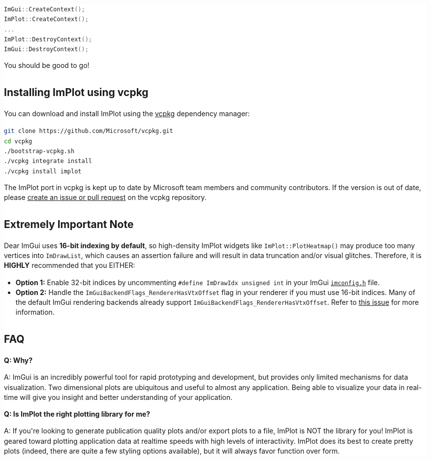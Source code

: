 ```cpp
ImGui::CreateContext();
ImPlot::CreateContext();
...
ImPlot::DestroyContext();
ImGui::DestroyContext();
```

You should be good to go!

## Installing ImPlot using vcpkg

You can download and install ImPlot using the [vcpkg](https://github.com/Microsoft/vcpkg) dependency manager:

```bash
git clone https://github.com/Microsoft/vcpkg.git
cd vcpkg
./bootstrap-vcpkg.sh
./vcpkg integrate install
./vcpkg install implot
```

The ImPlot port in vcpkg is kept up to date by Microsoft team members and community contributors. If the version is out of date, please [create an issue or pull request](https://github.com/Microsoft/vcpkg) on the vcpkg repository.

## Extremely Important Note

Dear ImGui uses **16-bit indexing by default**, so high-density ImPlot widgets like `ImPlot::PlotHeatmap()` may produce too many vertices into `ImDrawList`, which causes an assertion failure and will result in data truncation and/or visual glitches. Therefore, it is **HIGHLY** recommended that you EITHER:

- **Option 1:** Enable 32-bit indices by uncommenting `#define ImDrawIdx unsigned int` in your ImGui [`imconfig.h`](https://github.com/ocornut/imgui/blob/master/imconfig.h#L89) file.
- **Option 2:** Handle the `ImGuiBackendFlags_RendererHasVtxOffset` flag in your renderer if you must use 16-bit indices. Many of the default ImGui rendering backends already support `ImGuiBackendFlags_RendererHasVtxOffset`. Refer to [this issue](https://github.com/ocornut/imgui/issues/2591) for more information.

## FAQ

**Q: Why?**

A: ImGui is an incredibly powerful tool for rapid prototyping and development, but provides only limited mechanisms for data visualization. Two dimensional plots are ubiquitous and useful to almost any application. Being able to visualize your data in real-time will give you insight and better understanding of your application.

**Q: Is ImPlot the right plotting library for me?**

A: If you're looking to generate publication quality plots and/or export plots to a file, ImPlot is NOT the library for you! ImPlot is geared toward plotting application data at realtime speeds with high levels of interactivity. ImPlot does its best to create pretty plots (indeed, there are quite a few styling options available), but it will always favor function over form.
